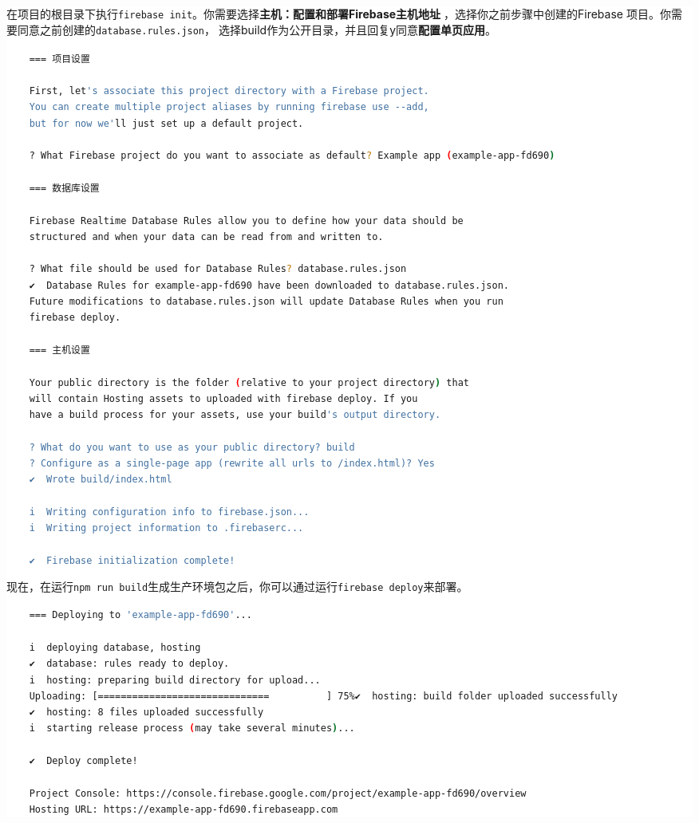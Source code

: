 
在项目的根目录下执行`firebase init`。你需要选择**主机：配置和部署Firebase主机地址** ，选择你之前步骤中创建的Firebase 项目。你需要同意之前创建的`database.rules.json`， 选择build作为公开目录，并且回复y同意**配置单页应用**。

```sh
    === 项目设置

    First, let's associate this project directory with a Firebase project.
    You can create multiple project aliases by running firebase use --add,
    but for now we'll just set up a default project.

    ? What Firebase project do you want to associate as default? Example app (example-app-fd690)

    === 数据库设置

    Firebase Realtime Database Rules allow you to define how your data should be
    structured and when your data can be read from and written to.

    ? What file should be used for Database Rules? database.rules.json
    ✔  Database Rules for example-app-fd690 have been downloaded to database.rules.json.
    Future modifications to database.rules.json will update Database Rules when you run
    firebase deploy.

    === 主机设置

    Your public directory is the folder (relative to your project directory) that
    will contain Hosting assets to uploaded with firebase deploy. If you
    have a build process for your assets, use your build's output directory.

    ? What do you want to use as your public directory? build
    ? Configure as a single-page app (rewrite all urls to /index.html)? Yes
    ✔  Wrote build/index.html

    i  Writing configuration info to firebase.json...
    i  Writing project information to .firebaserc...

    ✔  Firebase initialization complete!
```

现在，在运行`npm run build`生成生产环境包之后，你可以通过运行`firebase deploy`来部署。

```sh
    === Deploying to 'example-app-fd690'...

    i  deploying database, hosting
    ✔  database: rules ready to deploy.
    i  hosting: preparing build directory for upload...
    Uploading: [==============================          ] 75%✔  hosting: build folder uploaded successfully
    ✔  hosting: 8 files uploaded successfully
    i  starting release process (may take several minutes)...

    ✔  Deploy complete!

    Project Console: https://console.firebase.google.com/project/example-app-fd690/overview
    Hosting URL: https://example-app-fd690.firebaseapp.com
```
